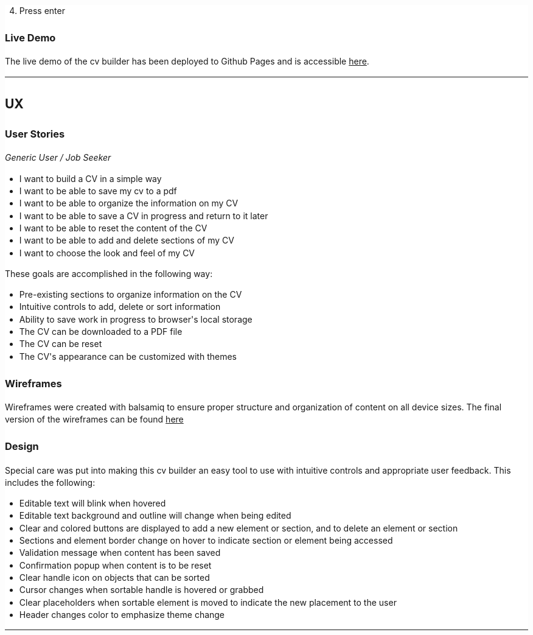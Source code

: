 4. Press enter

### Live Demo

The live demo of the cv builder has been deployed to Github Pages and is accessible [here](https://jumboduck.github.io/CV-Builder/index.html).

---

## UX

### User Stories

_Generic User / Job Seeker_

-   I want to build a CV in a simple way
-   I want to be able to save my cv to a pdf
-   I want to be able to organize the information on my CV
-   I want to be able to save a CV in progress and return to it later
-   I want to be able to reset the content of the CV
-   I want to be able to add and delete sections of my CV
-   I want to choose the look and feel of my CV

These goals are accomplished in the following way:

-   Pre-existing sections to organize information on the CV
-   Intuitive controls to add, delete or sort information
-   Ability to save work in progress to browser's local storage
-   The CV can be downloaded to a PDF file
-   The CV can be reset
-   The CV's appearance can be customized with themes

### Wireframes

Wireframes were created with balsamiq to ensure proper structure and organization of content on all device sizes.
The final version of the wireframes can be found [here](readme-files/CV-Builder-Wireframe.pdf)

### Design

Special care was put into making this cv builder an easy tool to use with intuitive controls and appropriate user feedback. This includes the following:

-   Editable text will blink when hovered
-   Editable text background and outline will change when being edited
-   Clear and colored buttons are displayed to add a new element or section, and to delete an element or section
-   Sections and element border change on hover to indicate section or element being accessed
-   Validation message when content has been saved
-   Confirmation popup when content is to be reset
-   Clear handle icon on objects that can be sorted
-   Cursor changes when sortable handle is hovered or grabbed
-   Clear placeholders when sortable element is moved to indicate the new placement to the user
-   Header changes color to emphasize theme change

---
